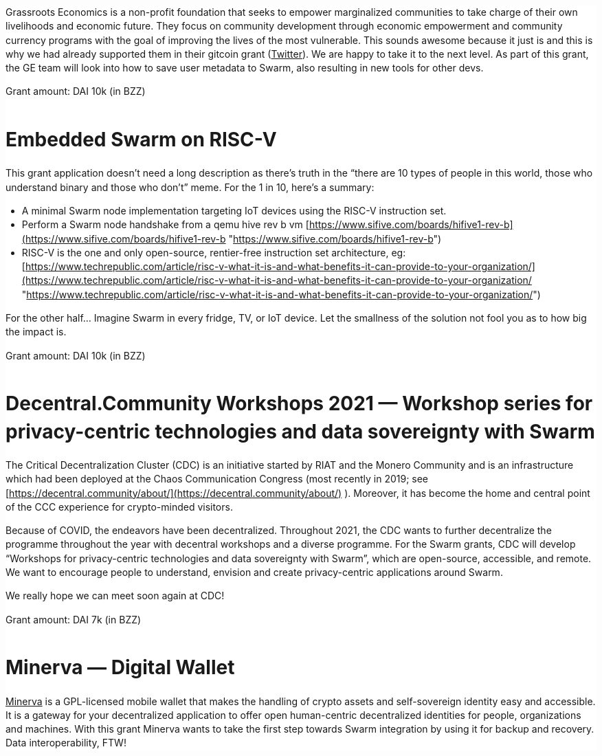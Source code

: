 Grassroots Economics is a non-profit foundation that seeks to empower marginalized communities to take charge of their own livelihoods and economic future. They focus on community development through economic empowerment and community currency programs with the goal of improving the lives of the most vulnerable. This sounds awesome because it just is and this is why we had already supported them in their gitcoin grant ([Twitter](https://twitter.com/ethswarm/status/1248273193997152256?s=20)). We are happy to take it to the next level. As part of this grant, the GE team will look into how to save user metadata to Swarm, also resulting in new tools for other devs.

Grant amount: DAI 10k (in BZZ)

# Embedded Swarm on RISC-V

This grant application doesn’t need a long description as there’s truth in the “there are 10 types of people in this world, those who understand binary and those who don’t” meme. For the 1 in 10, here’s a summary:

* A minimal Swarm node implementation targeting IoT devices using the RISC-V instruction set.
* Perform a Swarm node handshake from a qemu hive rev b vm [https://www.sifive.com/boards/hifive1-rev-b](https://www.sifive.com/boards/hifive1-rev-b "https://www.sifive.com/boards/hifive1-rev-b")
* RISC-V is the one and only open-source, rentier-free instruction set architecture, eg: [https://www.techrepublic.com/article/risc-v-what-it-is-and-what-benefits-it-can-provide-to-your-organization/](https://www.techrepublic.com/article/risc-v-what-it-is-and-what-benefits-it-can-provide-to-your-organization/ "https://www.techrepublic.com/article/risc-v-what-it-is-and-what-benefits-it-can-provide-to-your-organization/")

For the other half… Imagine Swarm in every fridge, TV, or IoT device. Let the smallness of the solution not fool you as to how big the impact is.

Grant amount: DAI 10k (in BZZ)

# Decentral.Community Workshops 2021 — Workshop series for privacy-centric technologies and data sovereignty with Swarm

The Critical Decentralization Cluster (CDC) is an initiative started by RIAT and the Monero Community and is an infrastructure which had been deployed at the Chaos Communication Congress (most recently in 2019; see [https://decentral.community/about/](https://decentral.community/about/) ). Moreover, it has become the home and central point of the CCC experience for crypto-minded visitors.

Because of COVID, the endeavors have been decentralized. Throughout 2021, the CDC wants to further decentralize the programme throughout the year with decentral workshops and a diverse programme. For the Swarm grants, CDC will develop “Workshops for privacy-centric technologies and data sovereignty with Swarm”, which are open-source, accessible, and remote. We want to encourage people to understand, envision and create privacy-centric applications around Swarm.

We really hope we can meet soon again at CDC!

Grant amount: DAI 7k (in BZZ)

# Minerva — Digital Wallet

[Minerva](https://lab10.coop/projects/minerva-digital-wallets/) is a GPL-licensed mobile wallet that makes the handling of crypto assets and self-sovereign identity easy and accessible. It is a gateway for your decentralized application to offer open human-centric decentralized identities for people, organizations and machines. With this grant Minerva wants to take the first step towards Swarm integration by using it for backup and recovery. Data interoperability, FTW!

